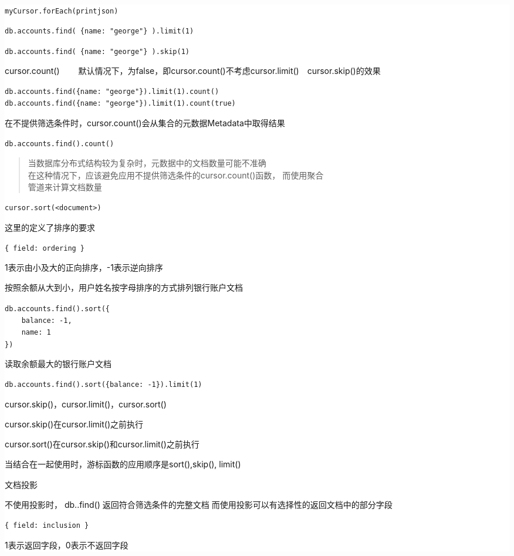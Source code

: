 ```mongojs
myCursor.forEach(printjson)
```

```mongojs
db.accounts.find( {name: "george"} ).limit(1)
```

```mongojs
db.accounts.find( {name: "george"} ).skip(1)
```

cursor.count(<applySkipLimit>)　　
默认情况下，<applySkipLimit>为false，即cursor.count()不考虑cursor.limit()　cursor.skip()的效果

```mongojs
db.accounts.find({name: "george"}).limit(1).count()
db.accounts.find({name: "george"}).limit(1).count(true)
```
在不提供筛选条件时，cursor.count()会从集合的元数据Metadata中取得结果
```mongojs
db.accounts.find().count()
```

> 当数据库分布式结构较为复杂时，元数据中的文档数量可能不准确  
  在这种情况下，应该避免应用不提供筛选条件的cursor.count()函数， 而使用聚合  
  管道来计算文档数量  

```shell script
cursor.sort(<document>)
```
这里的<document>定义了排序的要求
```shell script
{ field: ordering }
```
1表示由小及大的正向排序，-1表示逆向排序

按照余额从大到小，用户姓名按字母排序的方式排列银行账户文档
```mongojs
db.accounts.find().sort({
    balance: -1,
    name: 1
})
```

读取余额最大的银行账户文档
```mongojs
db.accounts.find().sort({balance: -1}).limit(1)
```

cursor.skip()，cursor.limit()，cursor.sort()

cursor.skip()在cursor.limit()之前执行

cursor.sort()在cursor.skip()和cursor.limit()之前执行

当结合在一起使用时，游标函数的应用顺序是sort(),skip(), limit()

文档投影

不使用投影时， db.<collection>.find() 返回符合筛选条件的完整文档
而使用投影可以有选择性的返回文档中的部分字段
```shell script
{ field: inclusion }
```
1表示返回字段，0表示不返回字段
